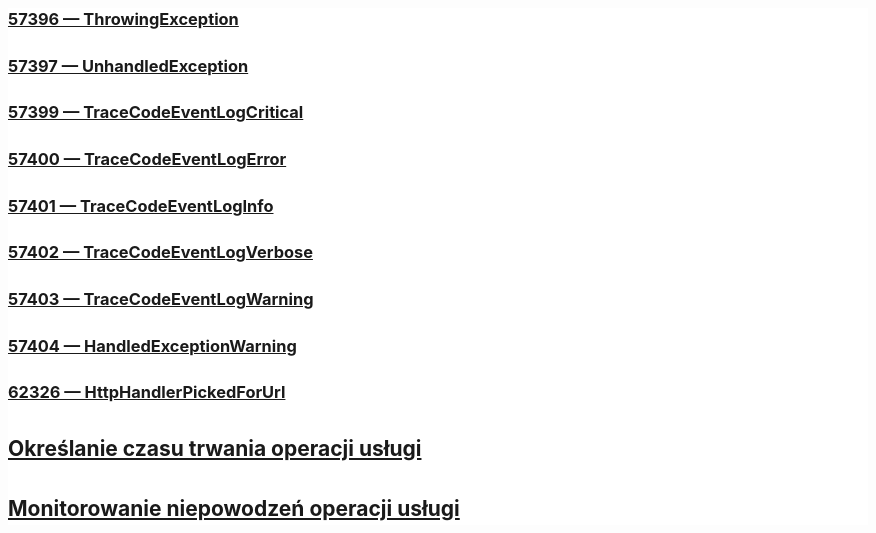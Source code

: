 ### [57396 — ThrowingException](57396-throwingexception.md)
### [57397 — UnhandledException](57397-unhandledexception.md)
### [57399 — TraceCodeEventLogCritical](57399-tracecodeeventlogcritical.md)
### [57400 — TraceCodeEventLogError](57400-tracecodeeventlogerror.md)
### [57401 — TraceCodeEventLogInfo](57401-tracecodeeventloginfo.md)
### [57402 — TraceCodeEventLogVerbose](57402-tracecodeeventlogverbose.md)
### [57403 — TraceCodeEventLogWarning](57403-tracecodeeventlogwarning.md)
### [57404 — HandledExceptionWarning](57404-handledexceptionwarning.md)
### [62326 — HttpHandlerPickedForUrl](62326-httphandlerpickedforurl.md)
## [Określanie czasu trwania operacji usługi](determining-service-operation-duration.md)
## [Monitorowanie niepowodzeń operacji usługi](monitoring-service-operation-failures.md)
